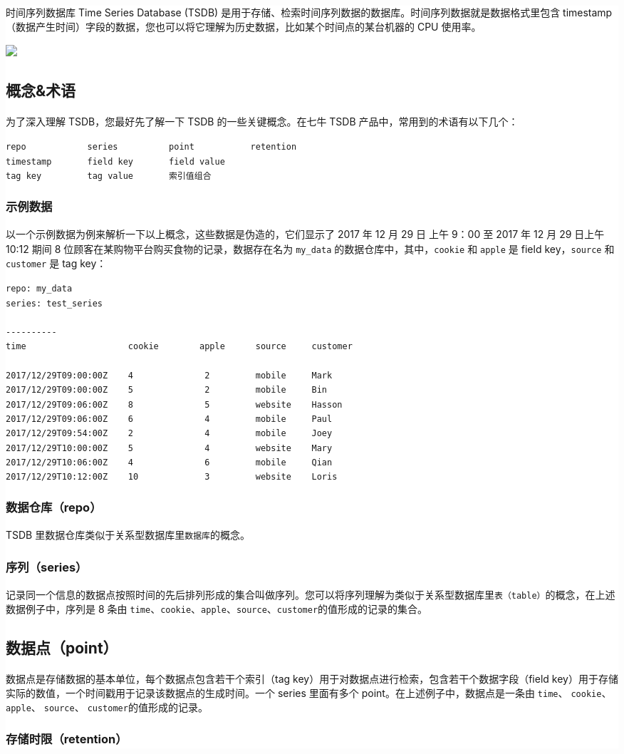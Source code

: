 时间序列数据库 Time Series Database (TSDB) 是用于存储、检索时间序列数据的数据库。时间序列数据就是数据格式里包含 timestamp（数据产生时间）字段的数据，您也可以将它理解为历史数据，比如某个时间点的某台机器的 CPU 使用率。

![](https://pandora-kibana.qiniu.com/timestamp1.png)

## 概念&术语

为了深入理解 TSDB，您最好先了解一下 TSDB 的一些关键概念。在七牛 TSDB 产品中，常用到的术语有以下几个：

```
repo            series          point           retention         
timestamp       field key       field value     
tag key         tag value       索引值组合

```
### 示例数据

以一个示例数据为例来解析一下以上概念，这些数据是伪造的，它们显示了 2017 年 12 月 29 日 上午 9：00 至 2017 年 12 月 29 日上午 10:12 期间 8 位顾客在某购物平台购买食物的记录，数据存在名为 `my_data` 的数据仓库中，其中，`cookie` 和 `apple` 是 field key，`source` 和 `customer` 是 tag key：

```
repo: my_data
series: test_series

----------
time                    cookie        apple      source     customer

2017/12/29T09:00:00Z    4              2         mobile     Mark
2017/12/29T09:00:00Z    5              2         mobile     Bin
2017/12/29T09:06:00Z    8              5         website    Hasson
2017/12/29T09:06:00Z    6              4         mobile     Paul
2017/12/29T09:54:00Z    2              4         mobile     Joey
2017/12/29T10:00:00Z    5              4         website    Mary
2017/12/29T10:06:00Z    4              6         mobile     Qian
2017/12/29T10:12:00Z    10             3         website    Loris        
```

### 数据仓库（repo）

TSDB 里数据仓库类似于关系型数据库里`数据库`的概念。

### 序列（series）

记录同一个信息的数据点按照时间的先后排列形成的集合叫做序列。您可以将序列理解为类似于关系型数据库里`表（table）`的概念，在上述数据例子中，序列是 8 条由 `time`、`cookie`、`apple`、`source`、`customer`的值形成的记录的集合。

## 数据点（point）

数据点是存储数据的基本单位，每个数据点包含若干个索引（tag key）用于对数据点进行检索，包含若干个数据字段（field key）用于存储实际的数值，一个时间戳用于记录该数据点的生成时间。一个 series 里面有多个 point。在上述例子中，数据点是一条由 `time`、 `cookie`、 `apple`、 `source`、 `customer`的值形成的记录。

### 存储时限（retention）
